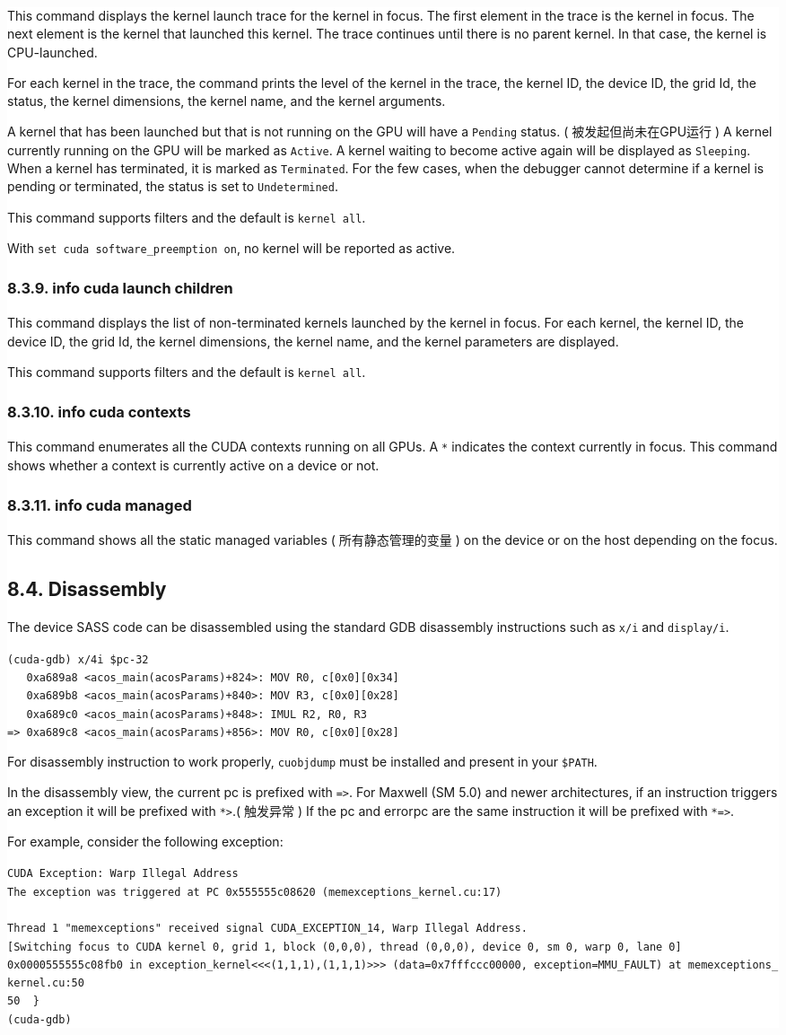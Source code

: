 This command displays the kernel launch trace for the kernel in focus. The first element in the trace is the kernel in focus. The next element is the kernel that launched this kernel. The trace continues until there is no parent kernel. In that case, the kernel is CPU-launched.

For each kernel in the trace, the command prints the level of the kernel in the trace, the kernel ID, the device ID, the grid Id, the status, the kernel dimensions, the kernel name, and the kernel arguments.

A kernel that has been launched but that is not running on the GPU will have a `Pending` status. ( 被发起但尚未在GPU运行 ) A kernel currently running on the GPU will be marked as `Active`. A kernel waiting to become active again will be displayed as `Sleeping`. When a kernel has terminated, it is marked as `Terminated`. For the few cases, when the debugger cannot determine if a kernel is pending or terminated, the status is set to `Undetermined`.

This command supports filters and the default is `kernel all`.

With `set cuda software_preemption on`, no kernel will be reported as active.
### 8.3.9. info cuda launch children
This command displays the list of non-terminated kernels launched by the kernel in focus. For each kernel, the kernel ID, the device ID, the grid Id, the kernel dimensions, the kernel name, and the kernel parameters are displayed.

This command supports filters and the default is `kernel all`.
### 8.3.10. info cuda contexts
This command enumerates all the CUDA contexts running on all GPUs. A `*` indicates the context currently in focus. This command shows whether a context is currently active on a device or not.
### 8.3.11. info cuda managed
This command shows all the static managed variables  ( 所有静态管理的变量 ) on the device or on the host depending on the focus.
## 8.4. Disassembly
The device SASS code can be disassembled using the standard GDB disassembly instructions such as `x/i` and `display/i`.
```
(cuda-gdb) x/4i $pc-32
   0xa689a8 <acos_main(acosParams)+824>: MOV R0, c[0x0][0x34]
   0xa689b8 <acos_main(acosParams)+840>: MOV R3, c[0x0][0x28]
   0xa689c0 <acos_main(acosParams)+848>: IMUL R2, R0, R3
=> 0xa689c8 <acos_main(acosParams)+856>: MOV R0, c[0x0][0x28]
```

For disassembly instruction to work properly, `cuobjdump` must be installed and present in your `$PATH`.

In the disassembly view, the current pc is prefixed with `=>`. For Maxwell (SM 5.0) and newer architectures, if an instruction triggers an exception it will be prefixed with `*>`.( 触发异常 ) If the pc and errorpc are the same instruction it will be prefixed with `*=>`.

For example, consider the following exception:
```
CUDA Exception: Warp Illegal Address
The exception was triggered at PC 0x555555c08620 (memexceptions_kernel.cu:17)

Thread 1 "memexceptions" received signal CUDA_EXCEPTION_14, Warp Illegal Address.
[Switching focus to CUDA kernel 0, grid 1, block (0,0,0), thread (0,0,0), device 0, sm 0, warp 0, lane 0]
0x0000555555c08fb0 in exception_kernel<<<(1,1,1),(1,1,1)>>> (data=0x7fffccc00000, exception=MMU_FAULT) at memexceptions_kernel.cu:50
50  }
(cuda-gdb)
```
